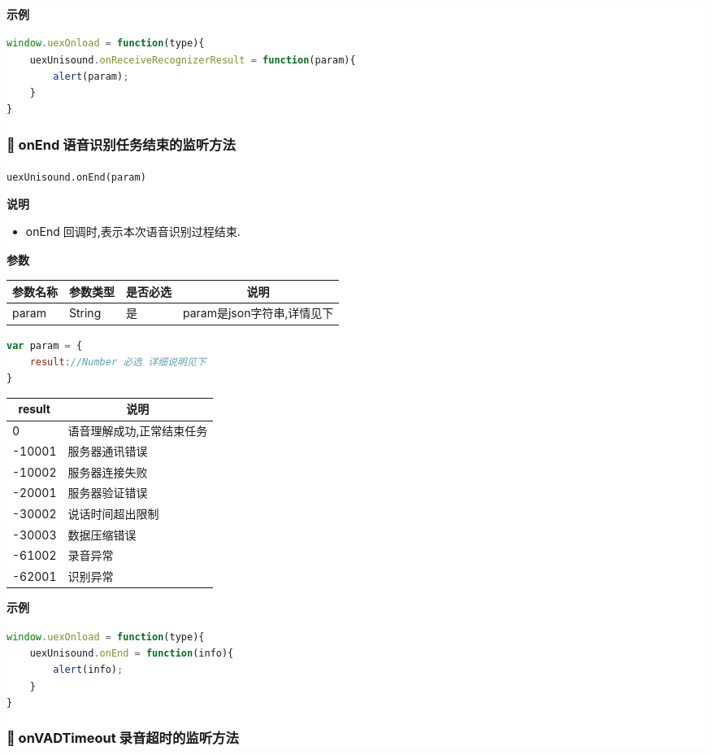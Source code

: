 **示例**

```javascript
window.uexOnload = function(type){
	uexUnisound.onReceiveRecognizerResult = function(param){
		alert(param);
	}
}
```

### 🍭 onEnd 语音识别任务结束的监听方法

`uexUnisound.onEnd(param)`

**说明**

* onEnd 回调时,表示本次语音识别过程结束.

**参数**

| 参数名称  | 参数类型   | 是否必选 | 说明                 |
| ----- | ------ | ---- | ------------------ |
| param | String | 是    | param是json字符串,详情见下 |

```javascript
var param = {
	result://Number 必选 详细说明见下
}
```

| result | 说明            |
| ------ | ------------- |
| 0      | 语音理解成功,正常结束任务 |
| -10001 | 服务器通讯错误       |
| -10002 | 服务器连接失败       |
| -20001 | 服务器验证错误       |
| -30002 | 说话时间超出限制      |
| -30003 | 数据压缩错误        |
| -61002 | 录音异常          |
| -62001 | 识别异常          |

**示例**

```javascript
window.uexOnload = function(type){
	uexUnisound.onEnd = function(info){
		alert(info);
	}
}
```
### 🍭 onVADTimeout 录音超时的监听方法
